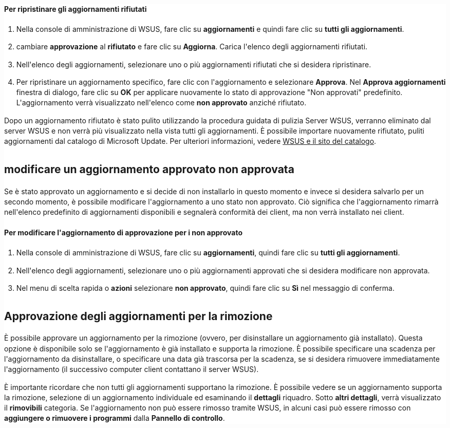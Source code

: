 #### <a name="to-reinstate-declined-updates"></a>Per ripristinare gli aggiornamenti rifiutati

1.  Nella console di amministrazione di WSUS, fare clic su **aggiornamenti** e quindi fare clic su **tutti gli aggiornamenti**.

2.  cambiare **approvazione** al **rifiutato** e fare clic su **Aggiorna**. Carica l'elenco degli aggiornamenti rifiutati.

3.  Nell'elenco degli aggiornamenti, selezionare uno o più aggiornamenti rifiutati che si desidera ripristinare.

4.  Per ripristinare un aggiornamento specifico, fare clic con l'aggiornamento e selezionare **Approva**. Nel **Approva aggiornamenti** finestra di dialogo, fare clic su **OK** per applicare nuovamente lo stato di approvazione "Non approvati" predefinito. L'aggiornamento verrà visualizzato nell'elenco come **non approvato** anziché rifiutato.

Dopo un aggiornamento rifiutato è stato pulito utilizzando la procedura guidata di pulizia Server WSUS, verranno eliminato dal server WSUS e non verrà più visualizzato nella vista tutti gli aggiornamenti. È possibile importare nuovamente rifiutato, puliti aggiornamenti dal catalogo di Microsoft Update. Per ulteriori informazioni, vedere [WSUS e il sito del catalogo](wsus-and-the-catalog-site.md).

## <a name="change-an-approved-update-to-not-approved"></a>modificare un aggiornamento approvato non approvata
Se è stato approvato un aggiornamento e si decide di non installarlo in questo momento e invece si desidera salvarlo per un secondo momento, è possibile modificare l'aggiornamento a uno stato non approvato. Ciò significa che l'aggiornamento rimarrà nell'elenco predefinito di aggiornamenti disponibili e segnalerà conformità dei client, ma non verrà installato nei client.

#### <a name="to-change-an-update-from-approved-to-not-approved"></a>Per modificare l'aggiornamento di approvazione per i non approvato

1.  Nella console di amministrazione di WSUS, fare clic su **aggiornamenti**, quindi fare clic su **tutti gli aggiornamenti**.

2.  Nell'elenco degli aggiornamenti, selezionare uno o più aggiornamenti approvati che si desidera modificare non approvata.

3.  Nel menu di scelta rapida o **azioni** selezionare **non approvato**, quindi fare clic su **Sì** nel messaggio di conferma.

## <a name="approving-updates-for-removal"></a>Approvazione degli aggiornamenti per la rimozione
È possibile approvare un aggiornamento per la rimozione (ovvero, per disinstallare un aggiornamento già installato). Questa opzione è disponibile solo se l'aggiornamento è già installato e supporta la rimozione. È possibile specificare una scadenza per l'aggiornamento da disinstallare, o specificare una data già trascorsa per la scadenza, se si desidera rimuovere immediatamente l'aggiornamento (il successivo computer client contattano il server WSUS).

È importante ricordare che non tutti gli aggiornamenti supportano la rimozione. È possibile vedere se un aggiornamento supporta la rimozione, selezione di un aggiornamento individuale ed esaminando il **dettagli** riquadro. Sotto **altri dettagli**, verrà visualizzato il **rimovibili** categoria. Se l'aggiornamento non può essere rimosso tramite WSUS, in alcuni casi può essere rimosso con **aggiungere o rimuovere i programmi** dalla **Pannello di controllo**.
